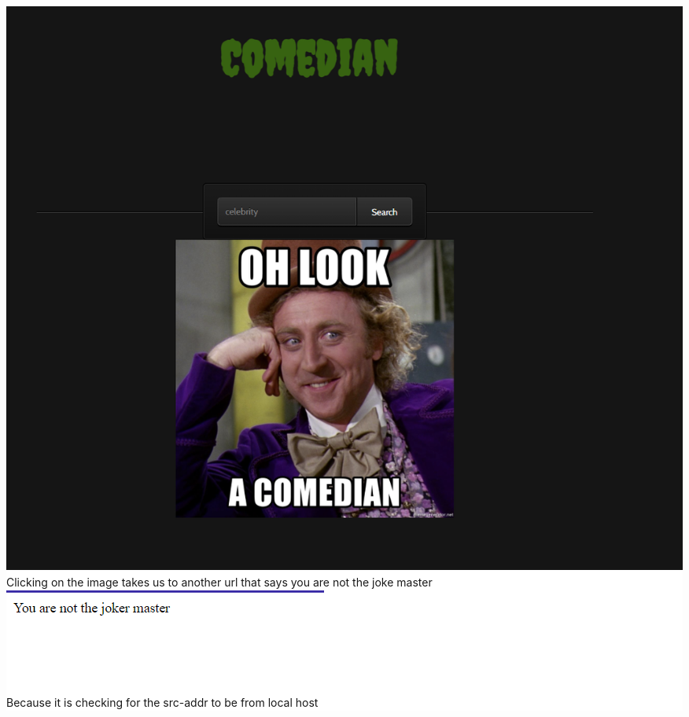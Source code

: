 ![BSides-Tirana](./img/web/04.png)
Clicking on the image takes us to another url that says you are not the joke master
![BSides-Tirana](./img/web/04-B.png)

Because it is checking for the src-addr to be from local host